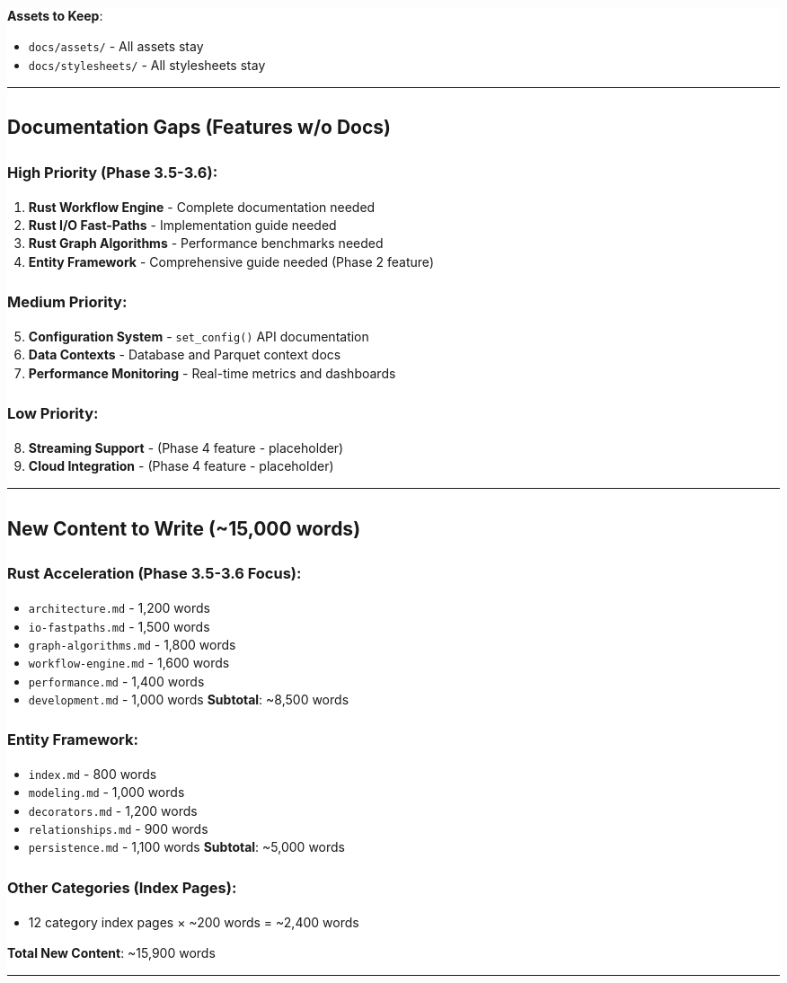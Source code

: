 **Assets to Keep**:
- `docs/assets/` - All assets stay
- `docs/stylesheets/` - All stylesheets stay

---

## Documentation Gaps (Features w/o Docs)

### High Priority (Phase 3.5-3.6):
1. **Rust Workflow Engine** - Complete documentation needed
2. **Rust I/O Fast-Paths** - Implementation guide needed
3. **Rust Graph Algorithms** - Performance benchmarks needed
4. **Entity Framework** - Comprehensive guide needed (Phase 2 feature)

### Medium Priority:
5. **Configuration System** - `set_config()` API documentation
6. **Data Contexts** - Database and Parquet context docs
7. **Performance Monitoring** - Real-time metrics and dashboards

### Low Priority:
8. **Streaming Support** - (Phase 4 feature - placeholder)
9. **Cloud Integration** - (Phase 4 feature - placeholder)

---

## New Content to Write (~15,000 words)

### Rust Acceleration (Phase 3.5-3.6 Focus):
- `architecture.md` - 1,200 words
- `io-fastpaths.md` - 1,500 words
- `graph-algorithms.md` - 1,800 words
- `workflow-engine.md` - 1,600 words
- `performance.md` - 1,400 words
- `development.md` - 1,000 words
**Subtotal**: ~8,500 words

### Entity Framework:
- `index.md` - 800 words
- `modeling.md` - 1,000 words
- `decorators.md` - 1,200 words
- `relationships.md` - 900 words
- `persistence.md` - 1,100 words
**Subtotal**: ~5,000 words

### Other Categories (Index Pages):
- 12 category index pages × ~200 words = ~2,400 words

**Total New Content**: ~15,900 words

---
